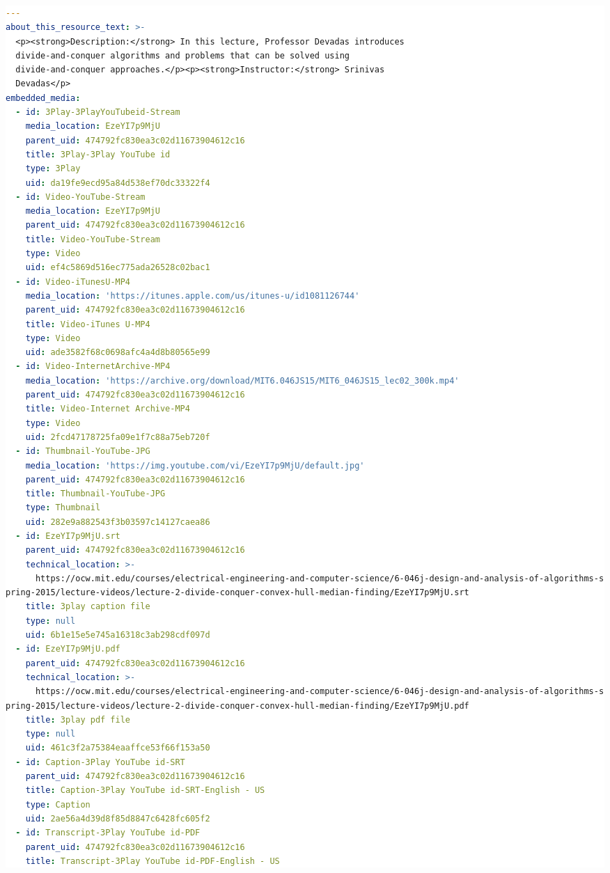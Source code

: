 ```yaml
---
about_this_resource_text: >-
  <p><strong>Description:</strong> In this lecture, Professor Devadas introduces
  divide-and-conquer algorithms and problems that can be solved using
  divide-and-conquer approaches.</p><p><strong>Instructor:</strong> Srinivas
  Devadas</p>
embedded_media:
  - id: 3Play-3PlayYouTubeid-Stream
    media_location: EzeYI7p9MjU
    parent_uid: 474792fc830ea3c02d11673904612c16
    title: 3Play-3Play YouTube id
    type: 3Play
    uid: da19fe9ecd95a84d538ef70dc33322f4
  - id: Video-YouTube-Stream
    media_location: EzeYI7p9MjU
    parent_uid: 474792fc830ea3c02d11673904612c16
    title: Video-YouTube-Stream
    type: Video
    uid: ef4c5869d516ec775ada26528c02bac1
  - id: Video-iTunesU-MP4
    media_location: 'https://itunes.apple.com/us/itunes-u/id1081126744'
    parent_uid: 474792fc830ea3c02d11673904612c16
    title: Video-iTunes U-MP4
    type: Video
    uid: ade3582f68c0698afc4a4d8b80565e99
  - id: Video-InternetArchive-MP4
    media_location: 'https://archive.org/download/MIT6.046JS15/MIT6_046JS15_lec02_300k.mp4'
    parent_uid: 474792fc830ea3c02d11673904612c16
    title: Video-Internet Archive-MP4
    type: Video
    uid: 2fcd47178725fa09e1f7c88a75eb720f
  - id: Thumbnail-YouTube-JPG
    media_location: 'https://img.youtube.com/vi/EzeYI7p9MjU/default.jpg'
    parent_uid: 474792fc830ea3c02d11673904612c16
    title: Thumbnail-YouTube-JPG
    type: Thumbnail
    uid: 282e9a882543f3b03597c14127caea86
  - id: EzeYI7p9MjU.srt
    parent_uid: 474792fc830ea3c02d11673904612c16
    technical_location: >-
      https://ocw.mit.edu/courses/electrical-engineering-and-computer-science/6-046j-design-and-analysis-of-algorithms-spring-2015/lecture-videos/lecture-2-divide-conquer-convex-hull-median-finding/EzeYI7p9MjU.srt
    title: 3play caption file
    type: null
    uid: 6b1e15e5e745a16318c3ab298cdf097d
  - id: EzeYI7p9MjU.pdf
    parent_uid: 474792fc830ea3c02d11673904612c16
    technical_location: >-
      https://ocw.mit.edu/courses/electrical-engineering-and-computer-science/6-046j-design-and-analysis-of-algorithms-spring-2015/lecture-videos/lecture-2-divide-conquer-convex-hull-median-finding/EzeYI7p9MjU.pdf
    title: 3play pdf file
    type: null
    uid: 461c3f2a75384eaaffce53f66f153a50
  - id: Caption-3Play YouTube id-SRT
    parent_uid: 474792fc830ea3c02d11673904612c16
    title: Caption-3Play YouTube id-SRT-English - US
    type: Caption
    uid: 2ae56a4d39d8f85d8847c6428fc605f2
  - id: Transcript-3Play YouTube id-PDF
    parent_uid: 474792fc830ea3c02d11673904612c16
    title: Transcript-3Play YouTube id-PDF-English - US
```
